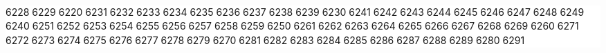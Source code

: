 6228
6229
6220
6231
6232
6233
6234
6235
6236
6237
6238
6239
6230
6241
6242
6243
6244
6245
6246
6247
6248
6249
6240
6251
6252
6253
6254
6255
6256
6257
6258
6259
6250
6261
6262
6263
6264
6265
6266
6267
6268
6269
6260
6271
6272
6273
6274
6275
6276
6277
6278
6279
6270
6281
6282
6283
6284
6285
6286
6287
6288
6289
6280
6291